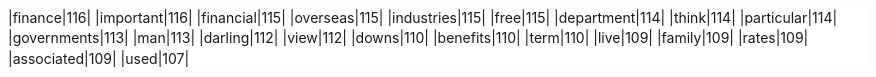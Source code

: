 |finance|116|
|important|116|
|financial|115|
|overseas|115|
|industries|115|
|free|115|
|department|114|
|think|114|
|particular|114|
|governments|113|
|man|113|
|darling|112|
|view|112|
|downs|110|
|benefits|110|
|term|110|
|live|109|
|family|109|
|rates|109|
|associated|109|
|used|107|
